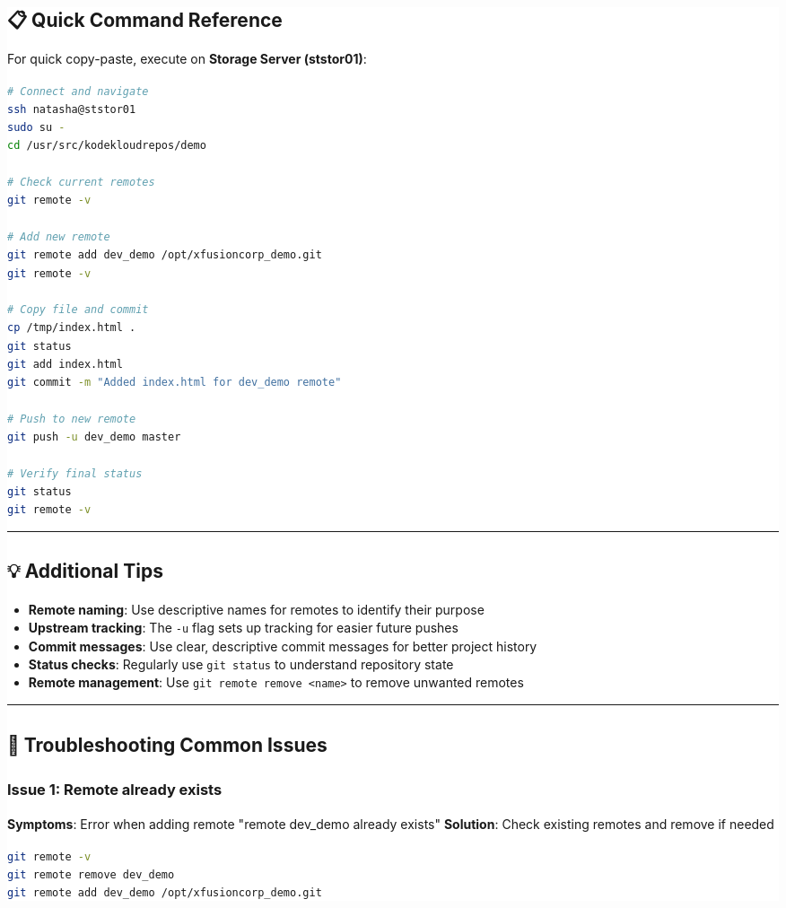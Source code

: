 
## 📋 Quick Command Reference

For quick copy-paste, execute on **Storage Server (ststor01)**:

```bash
# Connect and navigate
ssh natasha@ststor01
sudo su -
cd /usr/src/kodekloudrepos/demo

# Check current remotes
git remote -v

# Add new remote
git remote add dev_demo /opt/xfusioncorp_demo.git
git remote -v

# Copy file and commit
cp /tmp/index.html .
git status
git add index.html
git commit -m "Added index.html for dev_demo remote"

# Push to new remote
git push -u dev_demo master

# Verify final status
git status
git remote -v
```

---

## 💡 Additional Tips

- **Remote naming**: Use descriptive names for remotes to identify their purpose
- **Upstream tracking**: The `-u` flag sets up tracking for easier future pushes
- **Commit messages**: Use clear, descriptive commit messages for better project history
- **Status checks**: Regularly use `git status` to understand repository state
- **Remote management**: Use `git remote remove <name>` to remove unwanted remotes

---

## 🔧 Troubleshooting Common Issues

### **Issue 1: Remote already exists**
**Symptoms**: Error when adding remote "remote dev_demo already exists"
**Solution**: Check existing remotes and remove if needed
```bash
git remote -v
git remote remove dev_demo
git remote add dev_demo /opt/xfusioncorp_demo.git
```
